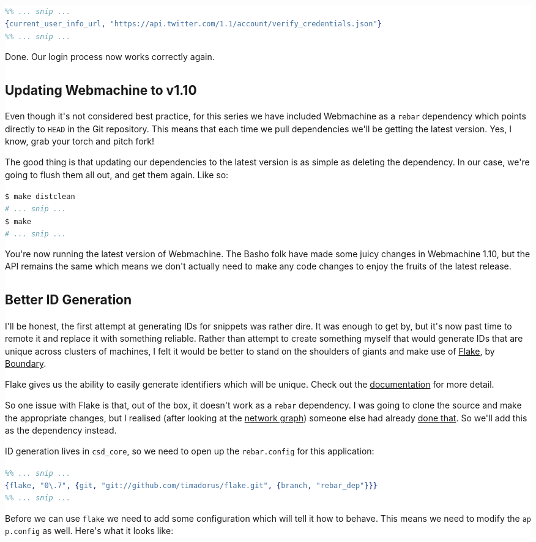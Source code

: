 ``` erlang apps/csd_web/priv/app.config (partial)
%% ... snip ...
{current_user_info_url, "https://api.twitter.com/1.1/account/verify_credentials.json"}
%% ... snip ...
```

Done. Our login process now works correctly again.

## <a id="webmachine-update"></a>Updating Webmachine to v1.10

Even though it's not considered best practice, for this series we have included Webmachine as a `rebar` dependency which points directly to `HEAD` in the Git repository. This means that each time we pull dependencies we'll be getting the latest version. Yes, I know, grab your torch and pitch fork!

The good thing is that updating our dependencies to the latest version is as simple as deleting the dependency. In our case, we're going to flush them all out, and get them again. Like so:

``` bash
$ make distclean
# ... snip ...
$ make
# ... snip ...
```

You're now running the latest version of Webmachine. The Basho folk have made some juicy changes in Webmachine 1.10, but the API remains the same which means we don't actually need to make any code changes to enjoy the fruits of the latest release.

## <a id="id-generation"></a>Better ID Generation

I'll be honest, the first attempt at generating IDs for snippets was rather dire. It was enough to get by, but it's now past time to remote it and replace it with something reliable. Rather than attempt to create something myself that would generate IDs that are unique across clusters of machines, I felt it would be better to stand on the shoulders of giants and make use of [Flake][], by [Boundary][].

Flake gives us the ability to easily generate identifiers which will be unique. Check out the [documentation][flakedocs] for more detail.

So one issue with Flake is that, out of the box, it doesn't work as a `rebar` dependency. I was going to clone the source and make the appropriate changes, but I realised (after looking at the [network graph][flakenetwork]) someone else had already [done that][flakerebarbranch]. So we'll add this as the dependency instead.

ID generation lives in `csd_core`, so we need to open up the `rebar.config` for this application:

``` erlang apps/csd_core/rebar.config (partial)
%% ... snip ...
{flake, "0\.7", {git, "git://github.com/timadorus/flake.git", {branch, "rebar_dep"}}}
%% ... snip ...
```

Before we can use `flake` we need to add some configuration which will tell it how to behave. This means we need to modify the `app.config` as well. Here's what it looks like:


  [series]: /series/web-development-with-erlang/ "Web Development with Erlang"
  [Part 1]: /posts/webmachine-erlydtl-and-riak-part-1/ "Webmachine, ErlyDTL and Riak - Part 1"
  [Part 2]: /posts/webmachine-erlydtl-and-riak-part-2/ "Webmachine, ErlyDTL and Riak - Part 2"
  [Part 3]: /posts/webmachine-erlydtl-and-riak-part-3/ "Webmachine, ErlyDTL and Riak - Part 3"
  [Part 4]: /posts/webmachine-erlydtl-and-riak-part-4/ "Webmachine, ErlyDTL and Riak - Part 4"
  [Part 5]: /posts/webmachine-erlydtl-and-riak-part-5/ "Webmachine, ErlyDTL and Riak - Part 5"
  [Flake]: https://github.com/boundary/flake "Flake"
  [mochijson2]: https://github.com/mochi/mochiweb/blob/master/src/mochijson2.erl
  [Jiffy]: https://github.com/davisp/jiffy
  [NIFs]: http://www.erlang.org/doc/tutorial/nif.html
  [Riak Search]: http://docs.basho.com/riak/latest/tutorials/querying/Riak-Search/
  [flakenetwork]: https://github.com/boundary/flake/network
  [flakedocs]: https://github.com/boundary/flake#flake-a-decentralized-k-ordered-id-generation-service-in-erlang "Flake docs"
  [flakerebarbranch]: https://github.com/timadorus/flake/tree/rebar_dep "Flake as a rebar dep"
  [Boundary]: http://boundary.com/ "Boundary"